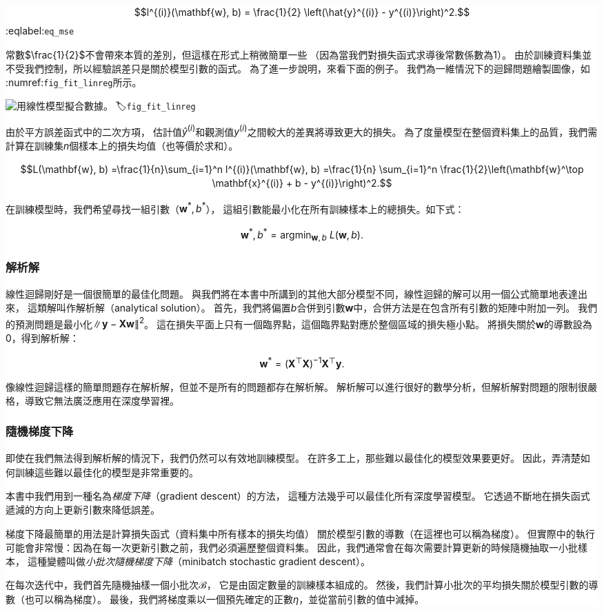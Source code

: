 $$l^{(i)}(\mathbf{w}, b) = \frac{1}{2} \left(\hat{y}^{(i)} - y^{(i)}\right)^2.$$
:eqlabel:`eq_mse`

常數$\frac{1}{2}$不會帶來本質的差別，但這樣在形式上稍微簡單一些
（因為當我們對損失函式求導後常數係數為1）。
由於訓練資料集並不受我們控制，所以經驗誤差只是關於模型引數的函式。
為了進一步說明，來看下面的例子。
我們為一維情況下的迴歸問題繪製圖像，如 :numref:`fig_fit_linreg`所示。

![用線性模型擬合數據。](../img/fit-linreg.svg)
:label:`fig_fit_linreg`

由於平方誤差函式中的二次方項，
估計值$\hat{y}^{(i)}$和觀測值$y^{(i)}$之間較大的差異將導致更大的損失。
為了度量模型在整個資料集上的品質，我們需計算在訓練集$n$個樣本上的損失均值（也等價於求和）。

$$L(\mathbf{w}, b) =\frac{1}{n}\sum_{i=1}^n l^{(i)}(\mathbf{w}, b) =\frac{1}{n} \sum_{i=1}^n \frac{1}{2}\left(\mathbf{w}^\top \mathbf{x}^{(i)} + b - y^{(i)}\right)^2.$$

在訓練模型時，我們希望尋找一組引數（$\mathbf{w}^*, b^*$），
這組引數能最小化在所有訓練樣本上的總損失。如下式：

$$\mathbf{w}^*, b^* = \operatorname*{argmin}_{\mathbf{w}, b}\  L(\mathbf{w}, b).$$

### 解析解

線性迴歸剛好是一個很簡單的最佳化問題。
與我們將在本書中所講到的其他大部分模型不同，線性迴歸的解可以用一個公式簡單地表達出來，
這類解叫作解析解（analytical solution）。
首先，我們將偏置$b$合併到引數$\mathbf{w}$中，合併方法是在包含所有引數的矩陣中附加一列。
我們的預測問題是最小化$\|\mathbf{y} - \mathbf{X}\mathbf{w}\|^2$。
這在損失平面上只有一個臨界點，這個臨界點對應於整個區域的損失極小點。
將損失關於$\mathbf{w}$的導數設為0，得到解析解：

$$\mathbf{w}^* = (\mathbf X^\top \mathbf X)^{-1}\mathbf X^\top \mathbf{y}.$$

像線性迴歸這樣的簡單問題存在解析解，但並不是所有的問題都存在解析解。
解析解可以進行很好的數學分析，但解析解對問題的限制很嚴格，導致它無法廣泛應用在深度學習裡。

### 隨機梯度下降

即使在我們無法得到解析解的情況下，我們仍然可以有效地訓練模型。
在許多工上，那些難以最佳化的模型效果要更好。
因此，弄清楚如何訓練這些難以最佳化的模型是非常重要的。

本書中我們用到一種名為*梯度下降*（gradient descent）的方法，
這種方法幾乎可以最佳化所有深度學習模型。
它透過不斷地在損失函式遞減的方向上更新引數來降低誤差。

梯度下降最簡單的用法是計算損失函式（資料集中所有樣本的損失均值）
關於模型引數的導數（在這裡也可以稱為梯度）。
但實際中的執行可能會非常慢：因為在每一次更新引數之前，我們必須遍歷整個資料集。
因此，我們通常會在每次需要計算更新的時候隨機抽取一小批樣本，
這種變體叫做*小批次隨機梯度下降*（minibatch stochastic gradient descent）。

在每次迭代中，我們首先隨機抽樣一個小批次$\mathcal{B}$，
它是由固定數量的訓練樣本組成的。
然後，我們計算小批次的平均損失關於模型引數的導數（也可以稱為梯度）。
最後，我們將梯度乘以一個預先確定的正數$\eta$，並從當前引數的值中減掉。
